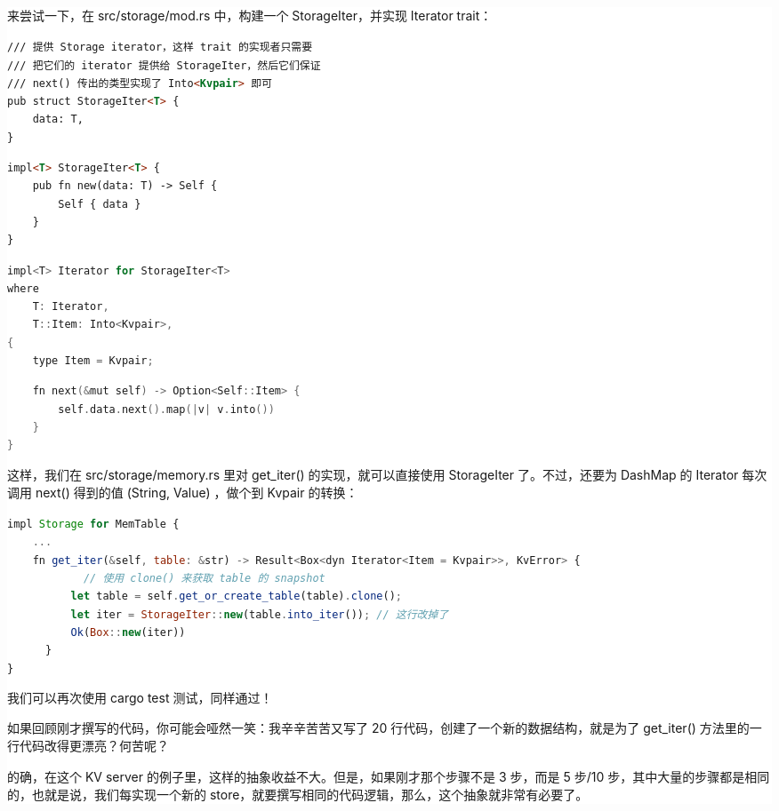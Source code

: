来尝试一下，在 src/storage/mod.rs 中，构建一个 StorageIter，并实现 Iterator trait：

```html
/// 提供 Storage iterator，这样 trait 的实现者只需要
/// 把它们的 iterator 提供给 StorageIter，然后它们保证
/// next() 传出的类型实现了 Into<Kvpair> 即可
pub struct StorageIter<T> {
    data: T,
}
```

```html
impl<T> StorageIter<T> {
    pub fn new(data: T) -> Self {
        Self { data }
    }
}
```

```cpp
impl<T> Iterator for StorageIter<T>
where
    T: Iterator,
    T::Item: Into<Kvpair>,
{
    type Item = Kvpair;
```

```cpp
    fn next(&mut self) -> Option<Self::Item> {
        self.data.next().map(|v| v.into())
    }
}
```


这样，我们在 src/storage/memory.rs 里对 get_iter() 的实现，就可以直接使用 StorageIter 了。不过，还要为 DashMap 的 Iterator 每次调用 next() 得到的值 (String, Value) ，做个到 Kvpair 的转换：

```javascript
impl Storage for MemTable {
    ...
    fn get_iter(&self, table: &str) -> Result<Box<dyn Iterator<Item = Kvpair>>, KvError> {
    		// 使用 clone() 来获取 table 的 snapshot
          let table = self.get_or_create_table(table).clone();
          let iter = StorageIter::new(table.into_iter()); // 这行改掉了
          Ok(Box::new(iter))
      }
}
```


我们可以再次使用 cargo test 测试，同样通过！

如果回顾刚才撰写的代码，你可能会哑然一笑：我辛辛苦苦又写了 20 行代码，创建了一个新的数据结构，就是为了 get_iter() 方法里的一行代码改得更漂亮？何苦呢？

的确，在这个 KV server 的例子里，这样的抽象收益不大。但是，如果刚才那个步骤不是 3 步，而是 5 步/10 步，其中大量的步骤都是相同的，也就是说，我们每实现一个新的 store，就要撰写相同的代码逻辑，那么，这个抽象就非常有必要了。
